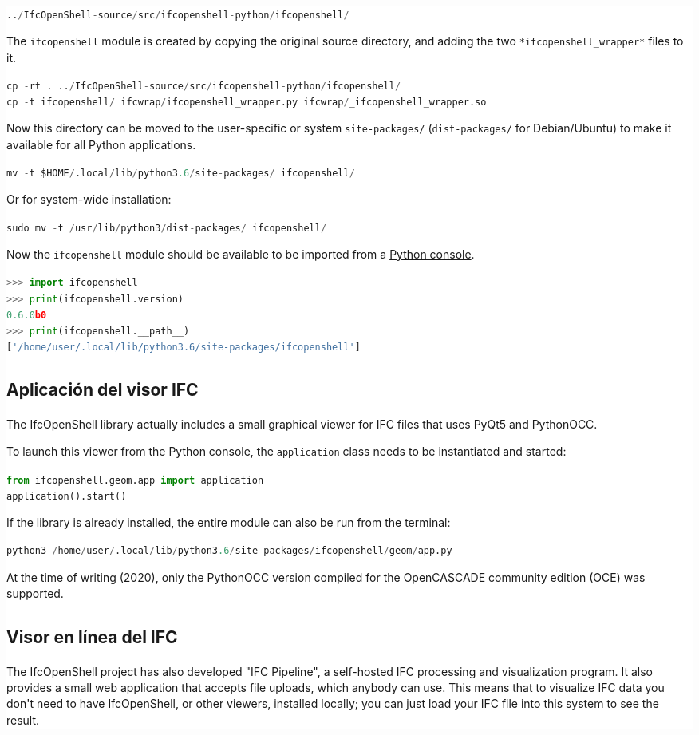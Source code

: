 ```python
../IfcOpenShell-source/src/ifcopenshell-python/ifcopenshell/
```

The `ifcopenshell` module is created by copying the original source directory, and adding the two `*ifcopenshell_wrapper*` files to it.


```python
cp -rt . ../IfcOpenShell-source/src/ifcopenshell-python/ifcopenshell/
cp -t ifcopenshell/ ifcwrap/ifcopenshell_wrapper.py ifcwrap/_ifcopenshell_wrapper.so
```

Now this directory can be moved to the user-specific or system `site-packages/` (`dist-packages/` for Debian/Ubuntu) to make it available for all Python applications. 
```python
mv -t $HOME/.local/lib/python3.6/site-packages/ ifcopenshell/
```

Or for system-wide installation: 
```python
sudo mv -t /usr/lib/python3/dist-packages/ ifcopenshell/
```

Now the `ifcopenshell` module should be available to be imported from a [Python console](Python_console.md). 
```python
>>> import ifcopenshell
>>> print(ifcopenshell.version)
0.6.0b0
>>> print(ifcopenshell.__path__)
['/home/user/.local/lib/python3.6/site-packages/ifcopenshell']
```

## Aplicación del visor IFC 

The IfcOpenShell library actually includes a small graphical viewer for IFC files that uses PyQt5 and PythonOCC.

To launch this viewer from the Python console, the `application` class needs to be instantiated and started: 
```python
from ifcopenshell.geom.app import application
application().start()
```

If the library is already installed, the entire module can also be run from the terminal: 
```python
python3 /home/user/.local/lib/python3.6/site-packages/ifcopenshell/geom/app.py
```

At the time of writing (2020), only the [PythonOCC](PythonOCC.md) version compiled for the [OpenCASCADE](OpenCASCADE.md) community edition (OCE) was supported.

## Visor en línea del IFC 

The IfcOpenShell project has also developed \"IFC Pipeline\", a self-hosted IFC processing and visualization program. It also provides a small web application that accepts file uploads, which anybody can use. This means that to visualize IFC data you don\'t need to have IfcOpenShell, or other viewers, installed locally; you can just load your IFC file into this system to see the result.
